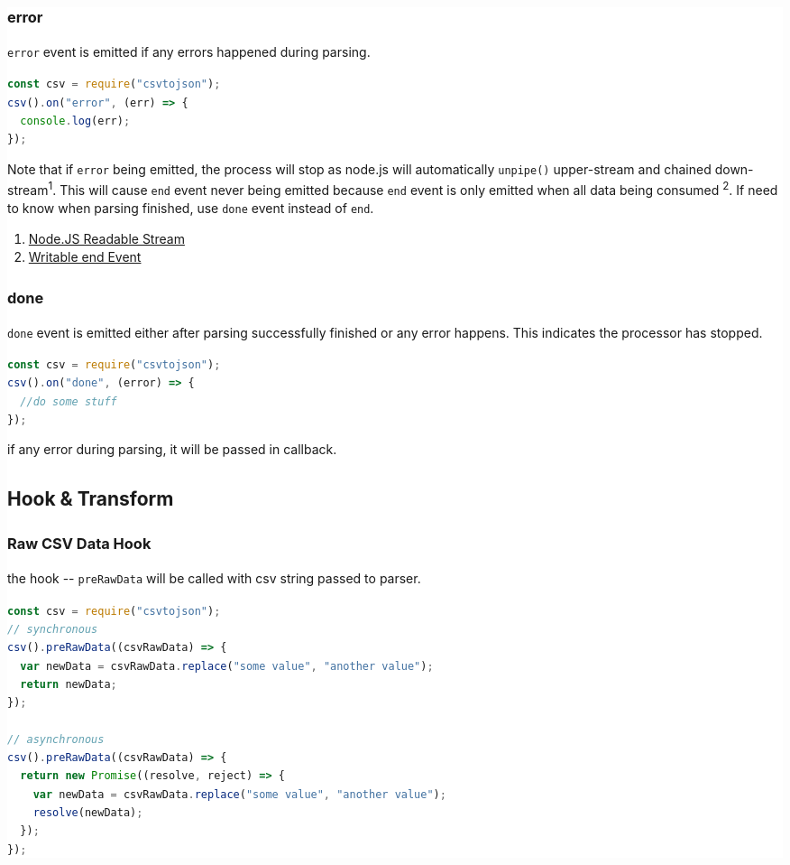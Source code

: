 ### error

`error` event is emitted if any errors happened during parsing.

```js
const csv = require("csvtojson");
csv().on("error", (err) => {
  console.log(err);
});
```

Note that if `error` being emitted, the process will stop as node.js will automatically `unpipe()` upper-stream and chained down-stream<sup>1</sup>. This will cause `end` event never being emitted because `end` event is only emitted when all data being consumed <sup>2</sup>. If need to know when parsing finished, use `done` event instead of `end`.

1. [Node.JS Readable Stream](https://github.com/nodejs/node/blob/master/lib/_stream_readable.js#L572-L583)
2. [Writable end Event](https://nodejs.org/api/stream.html#stream_event_end)

### done

`done` event is emitted either after parsing successfully finished or any error happens. This indicates the processor has stopped.

```js
const csv = require("csvtojson");
csv().on("done", (error) => {
  //do some stuff
});
```

if any error during parsing, it will be passed in callback.

## Hook & Transform

### Raw CSV Data Hook

the hook -- `preRawData` will be called with csv string passed to parser.

```js
const csv = require("csvtojson");
// synchronous
csv().preRawData((csvRawData) => {
  var newData = csvRawData.replace("some value", "another value");
  return newData;
});

// asynchronous
csv().preRawData((csvRawData) => {
  return new Promise((resolve, reject) => {
    var newData = csvRawData.replace("some value", "another value");
    resolve(newData);
  });
});
```
